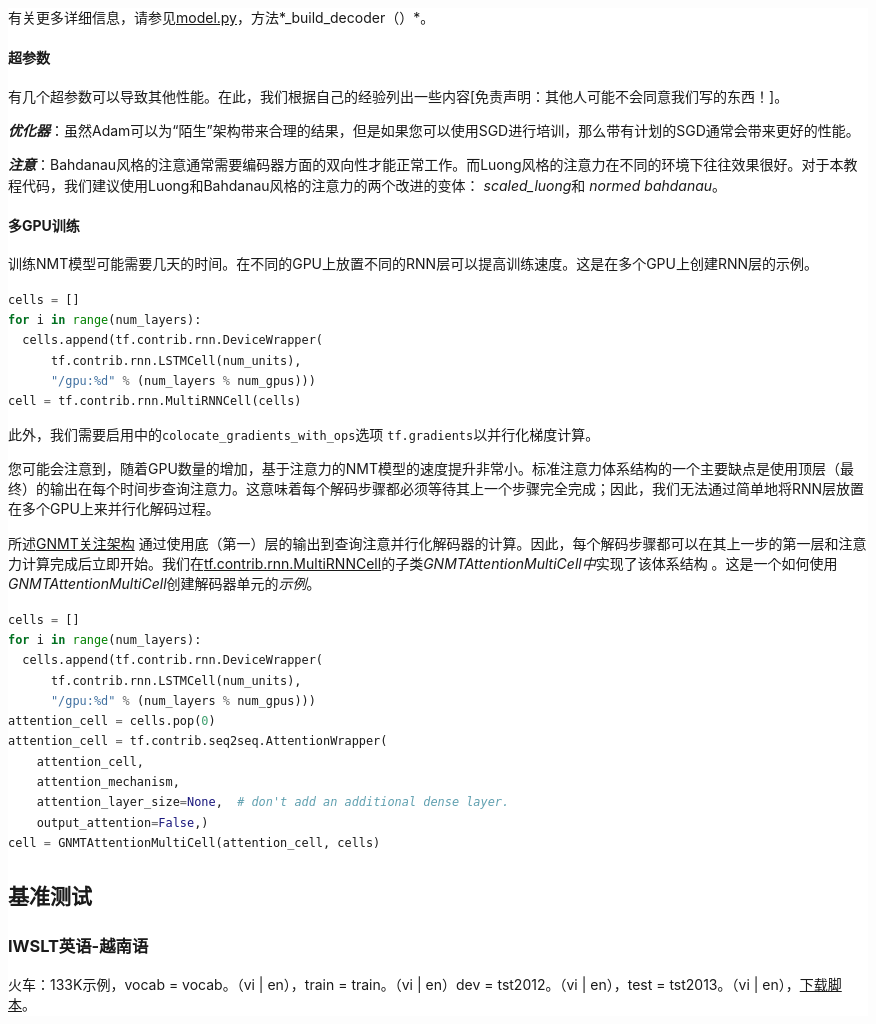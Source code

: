 有关更多详细信息，请参见[model.py](https://github.com/tensorflow/nmt/blob/master/nmt/model.py)，方法*_build_decoder（）*。

#### 超参数

有几个超参数可以导致其他性能。在此，我们根据自己的经验列出一些内容[免责声明：其他人可能不会同意我们写的东西！]。

***优化器***：虽然Adam可以为“陌生”架构带来合理的结果，但是如果您可以使用SGD进行培训，那么带有计划的SGD通常会带来更好的性能。

***注意***：Bahdanau风格的注意通常需要编码器方面的双向性才能正常工作。而Luong风格的注意力在不同的环境下往往效果很好。对于本教程代码，我们建议使用Luong和Bahdanau风格的注意力的两个改进的变体： *scaled_luong*和 *normed bahdanau*。

#### 多GPU训练

训练NMT模型可能需要几天的时间。在不同的GPU上放置不同的RNN层可以提高训练速度。这是在多个GPU上创建RNN层的示例。

```python
cells = []
for i in range(num_layers):
  cells.append(tf.contrib.rnn.DeviceWrapper(
      tf.contrib.rnn.LSTMCell(num_units),
      "/gpu:%d" % (num_layers % num_gpus)))
cell = tf.contrib.rnn.MultiRNNCell(cells)
```

此外，我们需要启用中的`colocate_gradients_with_ops`选项 `tf.gradients`以并行化梯度计算。

您可能会注意到，随着GPU数量的增加，基于注意力的NMT模型的速度提升非常小。标准注意力体系结构的一个主要缺点是使用顶层（最终）的输出在每个时间步查询注意力。这意味着每个解码步骤都必须等待其上一个步骤完全完成；因此，我们无法通过简单地将RNN层放置在多个GPU上来并行化解码过程。

所述[GNMT关注架构](https://arxiv.org/pdf/1609.08144.pdf) 通过使用底（第一）层的输出到查询注意并行化解码器的计算。因此，每个解码步骤都可以在其上一步的第一层和注意力计算完成后立即开始。我们在[tf.contrib.rnn.MultiRNNCell](https://github.com/tensorflow/nmt/blob/master/nmt/gnmt_model.py)的子类*GNMTAttentionMultiCell中*实现了该体系结构 。这是一个如何使用*GNMTAttentionMultiCell*创建解码器单元的*示例*。

```python
cells = []
for i in range(num_layers):
  cells.append(tf.contrib.rnn.DeviceWrapper(
      tf.contrib.rnn.LSTMCell(num_units),
      "/gpu:%d" % (num_layers % num_gpus)))
attention_cell = cells.pop(0)
attention_cell = tf.contrib.seq2seq.AttentionWrapper(
    attention_cell,
    attention_mechanism,
    attention_layer_size=None,  # don't add an additional dense layer.
    output_attention=False,)
cell = GNMTAttentionMultiCell(attention_cell, cells)
```

## 基准测试

### IWSLT英语-越南语

火车：133K示例，vocab = vocab。（vi | en），train = train。（vi | en）dev = tst2012。（vi | en），test = tst2013。（vi | en），[下载脚本](https://github.com/tensorflow/nmt/blob/master/nmt/scripts/download_iwslt15.sh)。
